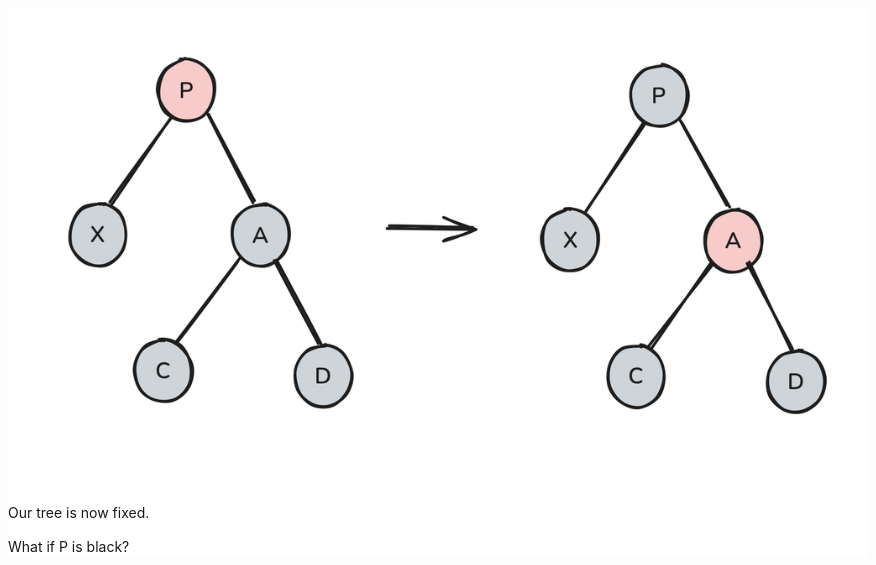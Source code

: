 ![](Red%20Black%20Trees%20148cc037f961801aaeecd7d3a7520a53/Screenshot_2024-11-25_at_12.45.34_PM.png)

Our tree is now fixed. 

What if P is black?
